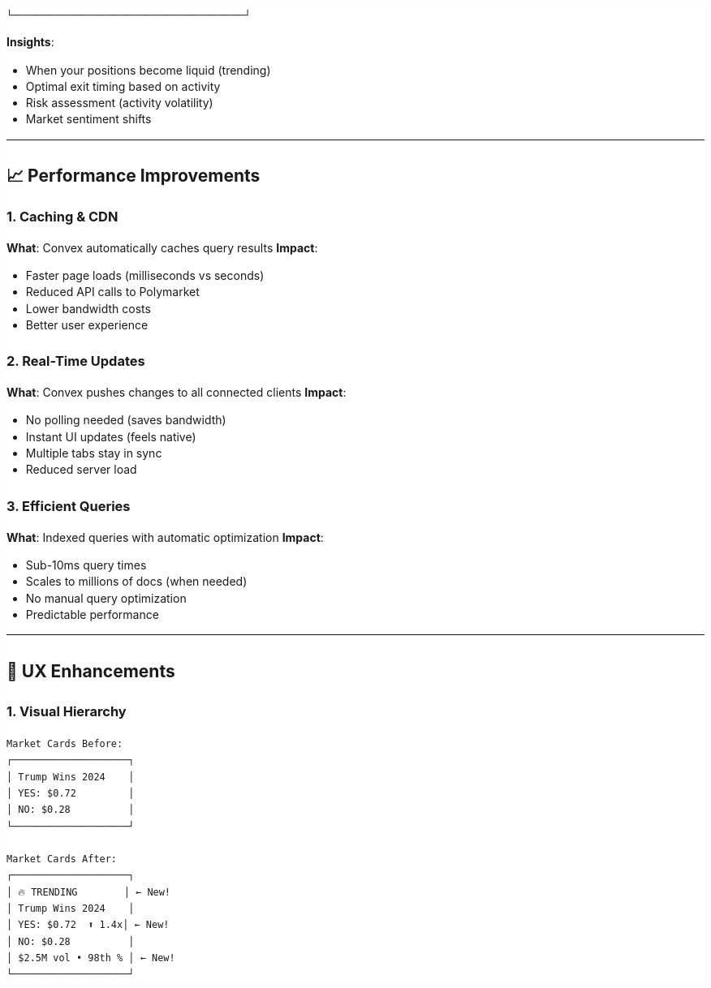 ```
└────────────────────────────────────────┘
```

**Insights**:
- When your positions become liquid (trending)
- Optimal exit timing based on activity
- Risk assessment (activity volatility)
- Market sentiment shifts

---

## 📈 Performance Improvements

### 1. **Caching & CDN**
**What**: Convex automatically caches query results
**Impact**: 
- Faster page loads (milliseconds vs seconds)
- Reduced API calls to Polymarket
- Lower bandwidth costs
- Better user experience

### 2. **Real-Time Updates**
**What**: Convex pushes changes to all connected clients
**Impact**:
- No polling needed (saves bandwidth)
- Instant UI updates (feels native)
- Multiple tabs stay in sync
- Reduced server load

### 3. **Efficient Queries**
**What**: Indexed queries with automatic optimization
**Impact**:
- Sub-10ms query times
- Scales to millions of docs (when needed)
- No manual query optimization
- Predictable performance

---

## 🎨 UX Enhancements

### 1. **Visual Hierarchy**
```
Market Cards Before:
┌────────────────────┐
│ Trump Wins 2024    │
│ YES: $0.72         │
│ NO: $0.28          │
└────────────────────┘

Market Cards After:
┌────────────────────┐
│ 🔥 TRENDING        │ ← New!
│ Trump Wins 2024    │
│ YES: $0.72  ⬆️ 1.4x│ ← New!
│ NO: $0.28          │
│ $2.5M vol • 98th % │ ← New!
└────────────────────┘
```
